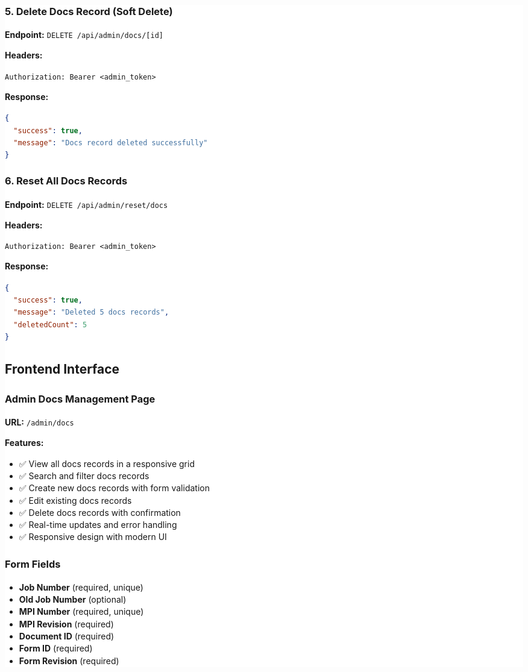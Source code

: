 ### 5. Delete Docs Record (Soft Delete)
**Endpoint:** `DELETE /api/admin/docs/[id]`

**Headers:**
```
Authorization: Bearer <admin_token>
```

**Response:**
```json
{
  "success": true,
  "message": "Docs record deleted successfully"
}
```

### 6. Reset All Docs Records
**Endpoint:** `DELETE /api/admin/reset/docs`

**Headers:**
```
Authorization: Bearer <admin_token>
```

**Response:**
```json
{
  "success": true,
  "message": "Deleted 5 docs records",
  "deletedCount": 5
}
```

## Frontend Interface

### Admin Docs Management Page
**URL:** `/admin/docs`

**Features:**
- ✅ View all docs records in a responsive grid
- ✅ Search and filter docs records
- ✅ Create new docs records with form validation
- ✅ Edit existing docs records
- ✅ Delete docs records with confirmation
- ✅ Real-time updates and error handling
- ✅ Responsive design with modern UI

### Form Fields
- **Job Number** (required, unique)
- **Old Job Number** (optional)
- **MPI Number** (required, unique)
- **MPI Revision** (required)
- **Document ID** (required)
- **Form ID** (required)
- **Form Revision** (required)

